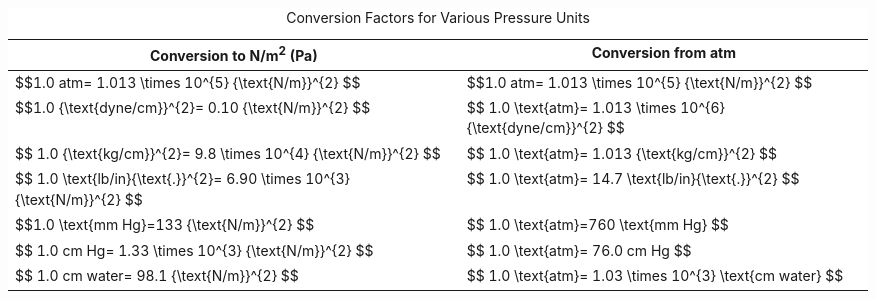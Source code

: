 <table id="Table1" aria-describedby="Conversion Factors for Various Pressure Units"><caption><span class="title">Conversion Factors for Various Pressure Units</span></caption><thead>
          <tr>
            <th>Conversion to N/m<sup>2</sup> (Pa)</th>
            <th>Conversion from atm</th>
          </tr>
       </thead><tbody>
          <tr>
            <td>
               $$1.0 atm= 1.013 \times 10^{5}  {\text{N/m}}^{2} $$
            </td>
            <td>
               $$1.0 atm= 1.013 \times 10^{5}  {\text{N/m}}^{2} $$
            </td>
          </tr>
          <tr>
            <td>
               $$1.0 {\text{dyne/cm}}^{2}= 0.10 {\text{N/m}}^{2} $$
            </td>
            <td>
               $$ 1.0 \text{atm}= 1.013 \times 10^{6}  {\text{dyne/cm}}^{2} $$
            </td>
          </tr>
          <tr>
            <td>
               $$ 1.0 {\text{kg/cm}}^{2}= 9.8 \times 10^{4}  {\text{N/m}}^{2} $$
            </td>
            <td>
               $$ 1.0 \text{atm}= 1.013 {\text{kg/cm}}^{2} $$
            </td>
          </tr>
          <tr>
            <td>
               $$ 1.0 \text{lb/in}{\text{.}}^{2}= 6.90 \times 10^{3}  {\text{N/m}}^{2} $$
            </td>
            <td>
               $$ 1.0 \text{atm}= 14.7 \text{lb/in}{\text{.}}^{2} $$
            </td>
          </tr>
          <tr>
            <td>
               $$1.0 \text{mm Hg}=133 {\text{N/m}}^{2} $$
            </td>
            <td>
               $$ 1.0 \text{atm}=760 \text{mm Hg} $$
            </td>
          </tr>
          <tr>
            <td>
               $$ 1.0 cm Hg= 1.33 \times 10^{3}  {\text{N/m}}^{2} $$
            </td>
            <td>
               $$ 1.0 \text{atm}= 76.0 cm Hg $$
            </td>
          </tr>
          <tr>
            <td>
               $$ 1.0 cm water= 98.1 {\text{N/m}}^{2} $$
            </td>
            <td>
               $$ 1.0 \text{atm}= 1.03 \times 10^{3}  \text{cm water} $$
            </td>
          </tr>
          <tr>